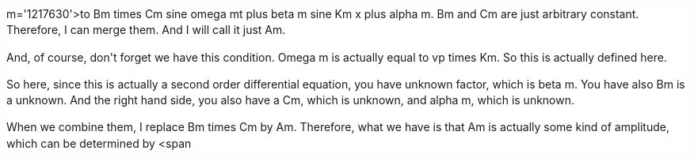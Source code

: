   m='1217630'>to</span> <span m='1220030'>Bm</span> <span
  m='1221230'>times</span> <span m='1221710'>Cm</span> <span
  m='1223320'>sine</span> <span m='1225410'>omega</span> <span
  m='1225890'>mt</span> <span m='1227520'>plus</span> <span
  m='1227920'>beta</span> <span m='1228255'>m</span> <span
  m='1229950'>sine</span> <span m='1232020'>Km</span> <span m='1233240'>x</span>
  <span m='1234230'>plus</span> <span m='1235155'>alpha</span> <span
  m='1235600'>m.</span> <span m='1237830'>Bm</span> <span m='1238070'>and</span>
  <span m='1238370'>Cm</span> <span m='1238670'>are</span> <span
  m='1239060'>just</span> <span m='1239440'>arbitrary</span> <span
  m='1240160'>constant.</span> <span m='1241520'>Therefore,</span> <span
  m='1241910'>I</span> <span m='1242030'>can</span> <span
  m='1242350'>merge</span> <span m='1242940'>them.</span> <span
  m='1244110'>And</span> <span m='1244550'>I</span> <span
  m='1244640'>will</span> <span m='1244790'>call</span> <span
  m='1245060'>it</span> <span m='1245330'>just</span> <span
  m='1246370'>Am.</span> </p><p><span m='1253059'>And,</span> <span
  m='1253560'>of</span> <span m='1253750'>course,</span> <span
  m='1254210'>don't</span> <span m='1254290'>forget</span> <span
  m='1255010'>we</span> <span m='1255130'>have</span> <span
  m='1255340'>this</span> <span m='1256060'>condition.</span> <span
  m='1257710'>Omega</span> <span m='1258200'>m</span> <span
  m='1259050'>is</span> <span m='1259150'>actually</span> <span
  m='1259750'>equal</span> <span m='1260140'>to</span> <span
  m='1260920'>vp</span> <span m='1261520'>times</span> <span
  m='1261880'>Km.</span> <span m='1263590'>So</span> <span m='1263740'>this
  is</span> <span m='1264130'>actually</span> <span m='1264270'>defined</span>
  <span m='1264800'>here.</span> </p><p><span m='1270880'>So</span> <span
  m='1271420'>here,</span> <span m='1272360'>since</span> <span
  m='1272590'>this</span> <span m='1272830'>is</span> <span
  m='1272980'>actually</span> <span m='1273220'>a</span> <span
  m='1273320'>second</span> <span m='1273700'>order</span> <span
  m='1274360'>differential</span> <span m='1274840'>equation,</span> <span
  m='1276130'>you</span> <span m='1276310'>have</span> <span
  m='1276910'>unknown</span> <span m='1277190'>factor,</span> <span
  m='1278080'>which</span> <span m='1278260'>is</span> <span
  m='1279100'>beta</span> <span m='1279460'>m.</span> <span
  m='1280200'>You</span> <span m='1280360'>have</span> <span
  m='1280600'>also</span> <span m='1282460'>Bm</span> <span
  m='1282910'>is</span> <span m='1283060'>a</span> <span
  m='1283330'>unknown.</span> <span m='1284360'>And</span> <span
  m='1284630'>the</span> <span m='1284730'>right</span> <span
  m='1284960'>hand</span> <span m='1285170'>side,</span> <span
  m='1286090'>you</span> <span m='1286210'>also</span> <span
  m='1286570'>have</span> <span m='1286950'>a</span> <span
  m='1287080'>Cm,</span> <span m='1289670'>which</span> <span
  m='1289790'>is</span> <span m='1290120'>unknown,</span> <span
  m='1291320'>and</span> <span m='1292235'>alpha</span> <span
  m='1292760'>m,</span> <span m='1293190'>which</span> <span
  m='1293270'>is</span> <span m='1293390'>unknown.</span> </p><p><span
  m='1296500'>When</span> <span m='1296710'>we</span> <span
  m='1296860'>combine</span> <span m='1297430'>them,</span> <span
  m='1298360'>I</span> <span m='1298510'>replace</span> <span
  m='1299380'>Bm</span> <span m='1299800'>times</span> <span
  m='1300030'>Cm</span> <span m='1300940'>by</span> <span m='1301240'>Am.</span>
  <span m='1303040'>Therefore,</span> <span m='1303790'>what</span> <span
  m='1303950'>we</span> <span m='1304120'>have</span> <span
  m='1304760'>is</span> <span m='1304960'>that</span> <span
  m='1305440'>Am</span> <span m='1305830'>is</span> <span
  m='1306010'>actually</span> <span m='1306820'>some</span> <span
  m='1307060'>kind</span> <span m='1307350'>of</span> <span
  m='1307590'>amplitude,</span> <span m='1308590'>which</span> <span
  m='1309335'>can</span> <span m='1309610'>be</span> <span
  m='1309760'>determined</span> <span m='1310690'>by</span> <span